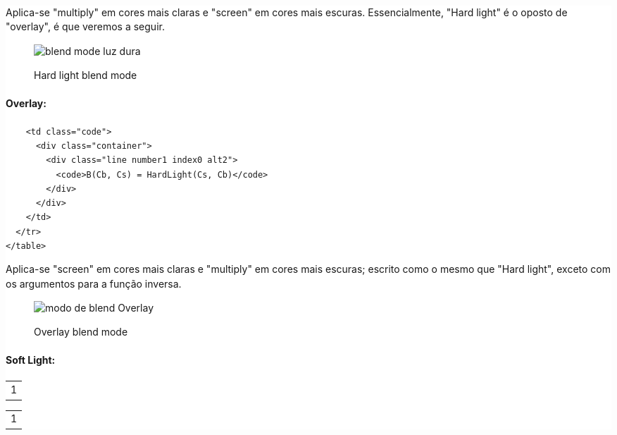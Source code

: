 Aplica-se "multiply" em cores mais claras e "screen" em cores mais escuras. Essencialmente, "Hard light" é o oposto de "overlay", é que veremos a seguir.<figure class="post_image"> 

<div style="width: 610px" class="wp-caption aligncenter">
  <img src="https://cms-assets.tutsplus.com/uploads/users/30/posts/25201/image/j-hardl.jpg" alt="blend mode luz dura" width="600" height="300" />
  
  <p class="wp-caption-text">
    Hard light blend mode
  </p>
</div><figcaption></figcaption></figure> 

#### Overlay:

<div>
  <div id="highlighter_843579" class="syntaxhighlighter noskimlinks noskimwords bash">
    <table border="0" cellspacing="0" cellpadding="0">
      <tr>
        <td class="gutter">
          <div class="line number1 index0 alt2">
            1
          </div>
        </td>
        
        <td class="code">
          <div class="container">
            <div class="line number1 index0 alt2">
              <code>B(Cb, Cs) = HardLight(Cs, Cb)</code>
            </div>
          </div>
        </td>
      </tr>
    </table>
  </div>
</div>

Aplica-se "screen" em cores mais claras e "multiply" em cores mais escuras; escrito como o mesmo que "Hard light", exceto com os argumentos para a função inversa.<figure class="post_image"> 

<div style="width: 610px" class="wp-caption aligncenter">
  <img src="https://cms-assets.tutsplus.com/uploads/users/30/posts/25201/image/j-overlay.jpg" alt="modo de blend Overlay" width="600" height="300" />
  
  <p class="wp-caption-text">
    Overlay blend mode
  </p>
</div></figure> 

#### Soft Light:

<div>
  <div id="highlighter_522850" class="syntaxhighlighter noskimlinks noskimwords bash">
    <table border="0" cellspacing="0" cellpadding="0">
      <tr>
        <td class="gutter">
          <div class="line number1 index0 alt2">
            1
          </div>
          